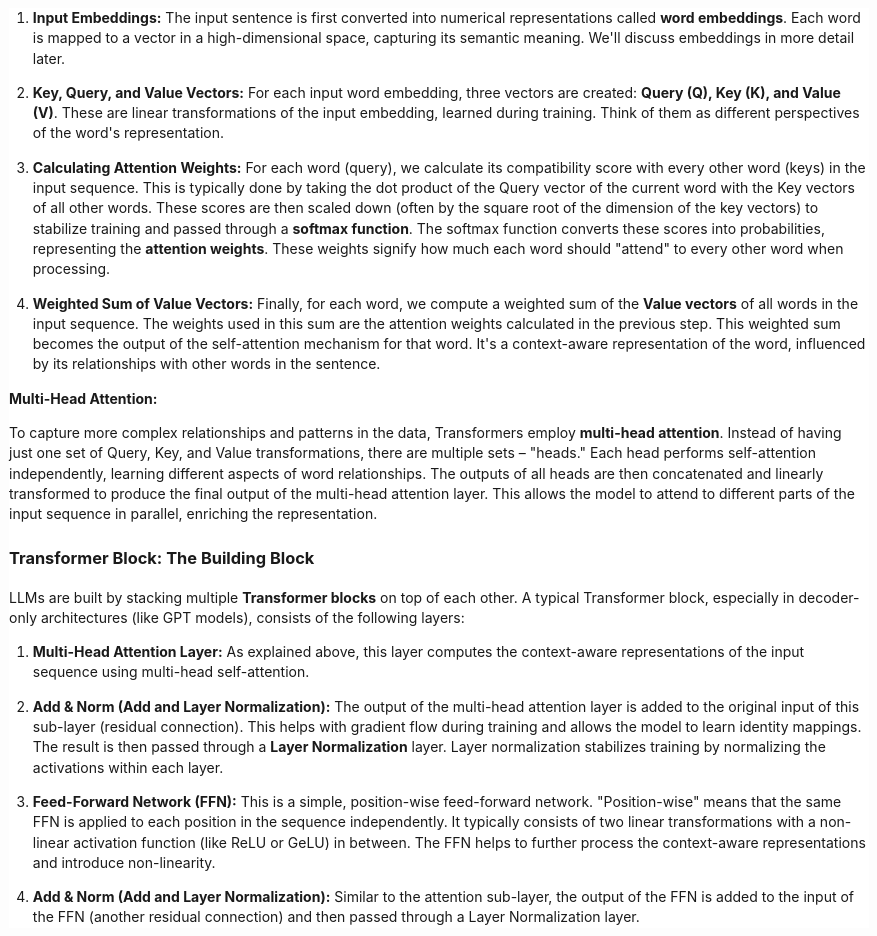 1.  **Input Embeddings:**  The input sentence is first converted into numerical representations called **word embeddings**. Each word is mapped to a vector in a high-dimensional space, capturing its semantic meaning. We'll discuss embeddings in more detail later.

2.  **Key, Query, and Value Vectors:** For each input word embedding, three vectors are created: **Query (Q), Key (K), and Value (V)**. These are linear transformations of the input embedding, learned during training. Think of them as different perspectives of the word's representation.

3.  **Calculating Attention Weights:** For each word (query), we calculate its compatibility score with every other word (keys) in the input sequence. This is typically done by taking the dot product of the Query vector of the current word with the Key vectors of all other words.  These scores are then scaled down (often by the square root of the dimension of the key vectors) to stabilize training and passed through a **softmax function**. The softmax function converts these scores into probabilities, representing the **attention weights**. These weights signify how much each word should "attend" to every other word when processing.

4.  **Weighted Sum of Value Vectors:** Finally, for each word, we compute a weighted sum of the **Value vectors** of all words in the input sequence. The weights used in this sum are the attention weights calculated in the previous step. This weighted sum becomes the output of the self-attention mechanism for that word. It's a context-aware representation of the word, influenced by its relationships with other words in the sentence.

**Multi-Head Attention:**

To capture more complex relationships and patterns in the data, Transformers employ **multi-head attention**. Instead of having just one set of Query, Key, and Value transformations, there are multiple sets – "heads." Each head performs self-attention independently, learning different aspects of word relationships. The outputs of all heads are then concatenated and linearly transformed to produce the final output of the multi-head attention layer. This allows the model to attend to different parts of the input sequence in parallel, enriching the representation.

### Transformer Block: The Building Block

LLMs are built by stacking multiple **Transformer blocks** on top of each other. A typical Transformer block, especially in decoder-only architectures (like GPT models), consists of the following layers:

1.  **Multi-Head Attention Layer:** As explained above, this layer computes the context-aware representations of the input sequence using multi-head self-attention.

2.  **Add & Norm (Add and Layer Normalization):**  The output of the multi-head attention layer is added to the original input of this sub-layer (residual connection). This helps with gradient flow during training and allows the model to learn identity mappings. The result is then passed through a **Layer Normalization** layer. Layer normalization stabilizes training by normalizing the activations within each layer.

3.  **Feed-Forward Network (FFN):** This is a simple, position-wise feed-forward network. "Position-wise" means that the same FFN is applied to each position in the sequence independently.  It typically consists of two linear transformations with a non-linear activation function (like ReLU or GeLU) in between. The FFN helps to further process the context-aware representations and introduce non-linearity.

4.  **Add & Norm (Add and Layer Normalization):** Similar to the attention sub-layer, the output of the FFN is added to the input of the FFN (another residual connection) and then passed through a Layer Normalization layer.
